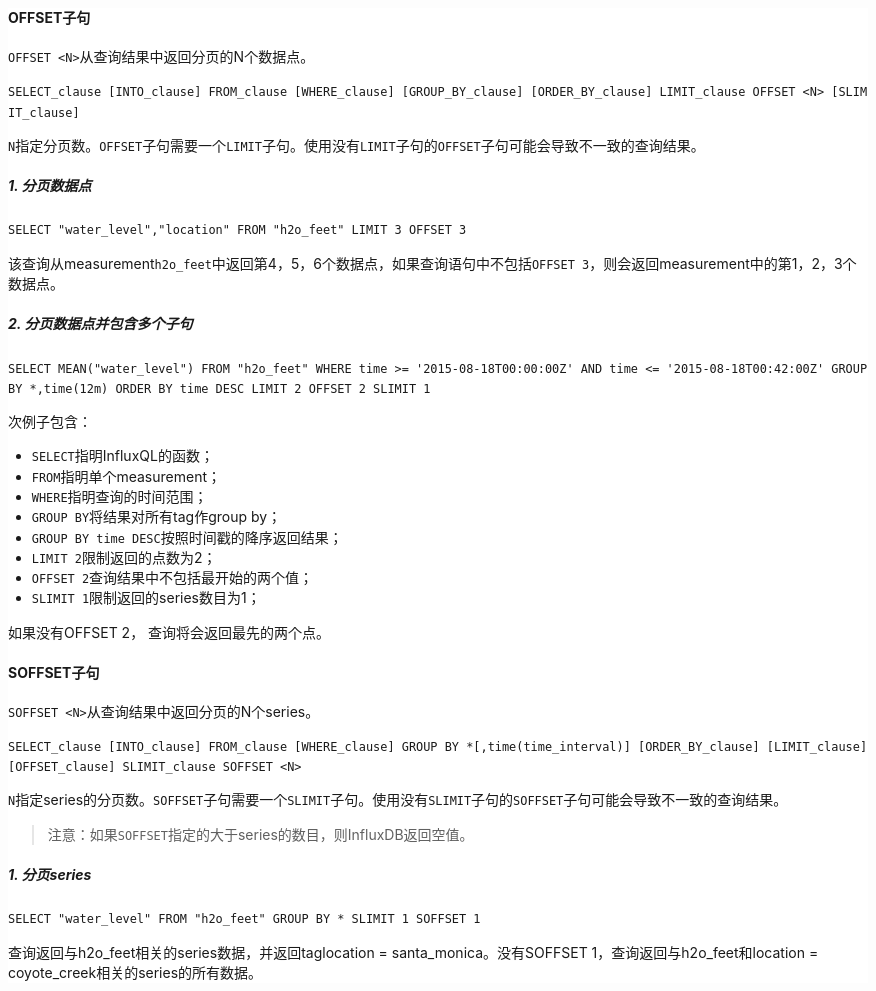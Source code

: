 #### OFFSET子句

`OFFSET <N>`从查询结果中返回分页的N个数据点。

```
SELECT_clause [INTO_clause] FROM_clause [WHERE_clause] [GROUP_BY_clause] [ORDER_BY_clause] LIMIT_clause OFFSET <N> [SLIMIT_clause]
```

`N`指定分页数。`OFFSET`子句需要一个`LIMIT`子句。使用没有`LIMIT`子句的`OFFSET`子句可能会导致不一致的查询结果。

##### 1. 分页数据点

```
SELECT "water_level","location" FROM "h2o_feet" LIMIT 3 OFFSET 3
```

该查询从measurement`h2o_feet`中返回第4，5，6个数据点，如果查询语句中不包括`OFFSET 3`，则会返回measurement中的第1，2，3个数据点。

##### 2. 分页数据点并包含多个子句

```
SELECT MEAN("water_level") FROM "h2o_feet" WHERE time >= '2015-08-18T00:00:00Z' AND time <= '2015-08-18T00:42:00Z' GROUP BY *,time(12m) ORDER BY time DESC LIMIT 2 OFFSET 2 SLIMIT 1
```

次例子包含：

- `SELECT`指明InfluxQL的函数；
- `FROM`指明单个measurement；
- `WHERE`指明查询的时间范围；
- `GROUP BY`将结果对所有tag作group by；
- `GROUP BY time DESC`按照时间戳的降序返回结果；
- `LIMIT 2`限制返回的点数为2；
- `OFFSET 2`查询结果中不包括最开始的两个值；
- `SLIMIT 1`限制返回的series数目为1；

如果没有OFFSET 2， 查询将会返回最先的两个点。

#### SOFFSET子句

`SOFFSET <N>`从查询结果中返回分页的N个series。

```
SELECT_clause [INTO_clause] FROM_clause [WHERE_clause] GROUP BY *[,time(time_interval)] [ORDER_BY_clause] [LIMIT_clause] [OFFSET_clause] SLIMIT_clause SOFFSET <N>
```

`N`指定series的分页数。`SOFFSET`子句需要一个`SLIMIT`子句。使用没有`SLIMIT`子句的`SOFFSET`子句可能会导致不一致的查询结果。

> 注意：如果`SOFFSET`指定的大于series的数目，则InfluxDB返回空值。

##### 1. 分页series

```
SELECT "water_level" FROM "h2o_feet" GROUP BY * SLIMIT 1 SOFFSET 1
```

查询返回与h2o_feet相关的series数据，并返回taglocation = santa_monica。没有SOFFSET 1，查询返回与h2o_feet和location = coyote_creek相关的series的所有数据。
